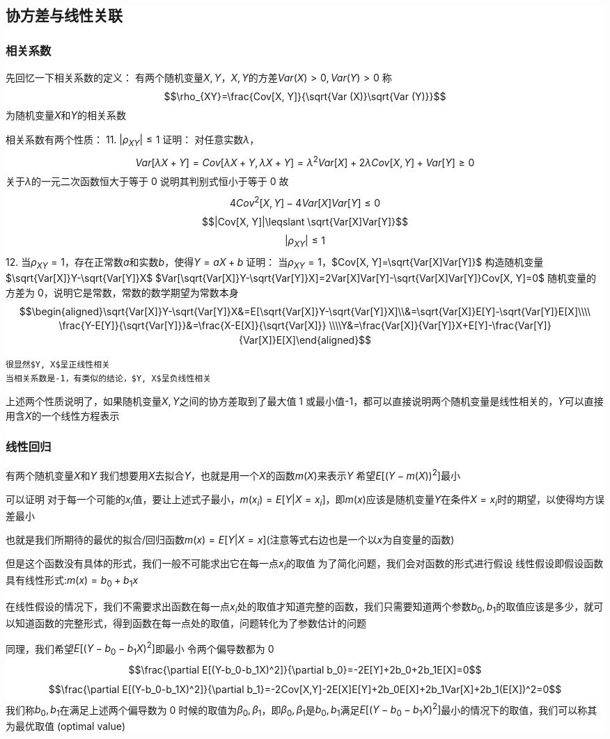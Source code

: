## 协方差与线性关联

### 相关系数
先回忆一下相关系数的定义：
有两个随机变量$X, Y$，$X, Y$的方差$Var (X)>0, Var (Y)>0$
称$$\rho_{XY}=\frac{Cov[X, Y]}{\sqrt{Var (X)}\sqrt{Var (Y)}}$$
为随机变量$X$和$Y$的相关系数

相关系数有两个性质：
11. $|\rho_{XY}|\leqslant 1$
	证明：
	对任意实数$\lambda$，$$Var[\lambda X+Y]=Cov[\lambda X+Y,\lambda X+Y]=\lambda^2Var[X]+2\lambda Cov[X, Y]+Var[Y]\geqslant0$$
	关于$\lambda$的一元二次函数恒大于等于 0 说明其判别式恒小于等于 0
	故$$4Cov^2[X, Y] - 4Var[X]Var[Y]\leqslant 0$$$$|Cov[X, Y]|\leqslant \sqrt{Var[X]Var[Y]}$$
	$$|\rho_{XY}|\leqslant 1$$
12. 当$\rho_{XY}=1$，存在正常数$a$和实数$b$，使得$Y=aX+b$
	证明：
	当$\rho_{XY}=1$，$Cov[X, Y]=\sqrt{Var[X]Var[Y]}$
	构造随机变量$\sqrt{Var[X]}Y-\sqrt{Var[Y]}X$
	$Var[\sqrt{Var[X]}Y-\sqrt{Var[Y]}X]=2Var[X]Var[Y]-\sqrt{Var[X]Var[Y]}Cov[X, Y]=0$
	随机变量的方差为 0，说明它是常数，常数的数学期望为常数本身
	$$\begin{aligned}\sqrt{Var[X]}Y-\sqrt{Var[Y]}X&=E[\sqrt{Var[X]}Y-\sqrt{Var[Y]}X]\\&=\sqrt{Var[X]}E[Y]-\sqrt{Var[Y]}E[X]\\\\
	\frac{Y-E[Y]}{\sqrt{Var[Y]}}&=\frac{X-E[X]}{\sqrt{Var[X]}}
	\\\\Y&=\frac{Var[X]}{Var[Y]}X+E[Y]-\frac{Var[Y]}{Var[X]}E[X]\end{aligned}$$
	
	很显然$Y, X$呈正线性相关
	当相关系数是-1，有类似的结论，$Y, X$呈负线性相关

上述两个性质说明了，如果随机变量$X, Y$之间的协方差取到了最大值 1 或最小值-1，都可以直接说明两个随机变量是线性相关的，$Y$可以直接用含$X$的一个线性方程表示

### 线性回归
有两个随机变量$X$和$Y$
我们想要用$X$去拟合$Y$，也就是用一个$X$的函数$m (X)$来表示$Y$
希望$E[(Y-m (X))^2]$最小

可以证明
对于每一个可能的$x_i$值，要让上述式子最小，$m (x_i)=E[Y|X=x_i]$，即$m (x)$应该是随机变量$Y$在条件$X=x_i$时的期望，以使得均方误差最小

也就是我们所期待的最优的拟合/回归函数$m (x)=E[Y|X=x]$(注意等式右边也是一个以$x$为自变量的函数)

但是这个函数没有具体的形式，我们一般不可能求出它在每一点$x_i$的取值
为了简化问题，我们会对函数的形式进行假设
线性假设即假设函数具有线性形式:$m (x) = b_0+b_1x$

在线性假设的情况下，我们不需要求出函数在每一点$x_i$处的取值才知道完整的函数，我们只需要知道两个参数$b_0, b_1$的取值应该是多少，就可以知道函数的完整形式，得到函数在每一点处的取值，问题转化为了参数估计的问题

同理，我们希望$E[(Y-b_0-b_1X)^2]$即最小
令两个偏导数都为 0$$\frac{\partial E[(Y-b_0-b_1X)^2]}{\partial b_0}=-2E[Y]+2b_0+2b_1E[X]=0$$
$$\frac{\partial E[(Y-b_0-b_1X)^2]}{\partial b_1}=-2Cov[X,Y]-2E[X]E[Y]+2b_0E[X]+2b_1Var[X]+2b_1(E[X])^2=0$$
我们称$b_0, b_1$在满足上述两个偏导数为 0 时候的取值为$\beta_0,\beta_1$，即$\beta_0,\beta_1$是$b_0, b_1$满足$E[(Y-b_0-b_1X)^2]$最小的情况下的取值，我们可以称其为最优取值 (optimal value)

